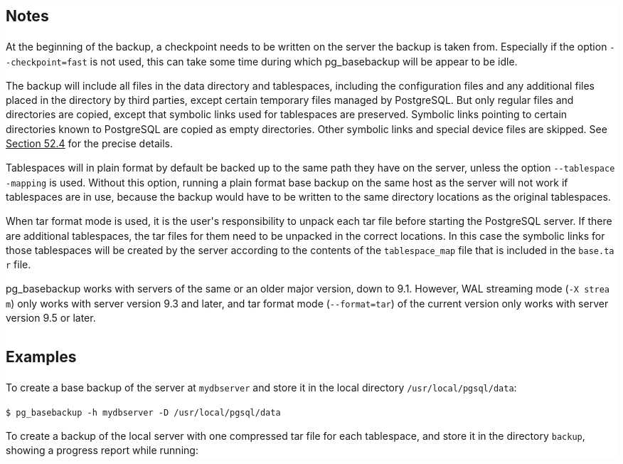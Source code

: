 <div id="id-1.9.4.9.8" class="refsect1">

## Notes

At the beginning of the backup, a checkpoint needs to be written on the
server the backup is taken from. Especially if the option
`--checkpoint=fast` is not used, this can take some time during which
<span class="application">pg\_basebackup</span> will be appear to be
idle.

The backup will include all files in the data directory and tablespaces,
including the configuration files and any additional files placed in the
directory by third parties, except certain temporary files managed by
PostgreSQL. But only regular files and directories are copied, except
that symbolic links used for tablespaces are preserved. Symbolic links
pointing to certain directories known to PostgreSQL are copied as empty
directories. Other symbolic links and special device files are skipped.
See
[Section 52.4](protocol-replication.html "52.4. Streaming Replication Protocol")
for the precise details.

Tablespaces will in plain format by default be backed up to the same
path they have on the server, unless the option `--tablespace-mapping`
is used. Without this option, running a plain format base backup on the
same host as the server will not work if tablespaces are in use, because
the backup would have to be written to the same directory locations as
the original tablespaces.

When tar format mode is used, it is the user's responsibility to unpack
each tar file before starting the PostgreSQL server. If there are
additional tablespaces, the tar files for them need to be unpacked in
the correct locations. In this case the symbolic links for those
tablespaces will be created by the server according to the contents of
the `tablespace_map` file that is included in the `base.tar` file.

<span class="application">pg\_basebackup</span> works with servers of
the same or an older major version, down to 9.1. However, WAL streaming
mode (`-X stream`) only works with server version 9.3 and later, and tar
format mode (`--format=tar`) of the current version only works with
server version 9.5 or later.

</div>

<div id="id-1.9.4.9.9" class="refsect1">

## Examples

To create a base backup of the server at `mydbserver` and store it in
the local directory `/usr/local/pgsql/data`:

``` screen
$ pg_basebackup -h mydbserver -D /usr/local/pgsql/data
```

To create a backup of the local server with one compressed tar file for
each tablespace, and store it in the directory `backup`, showing a
progress report while running:
